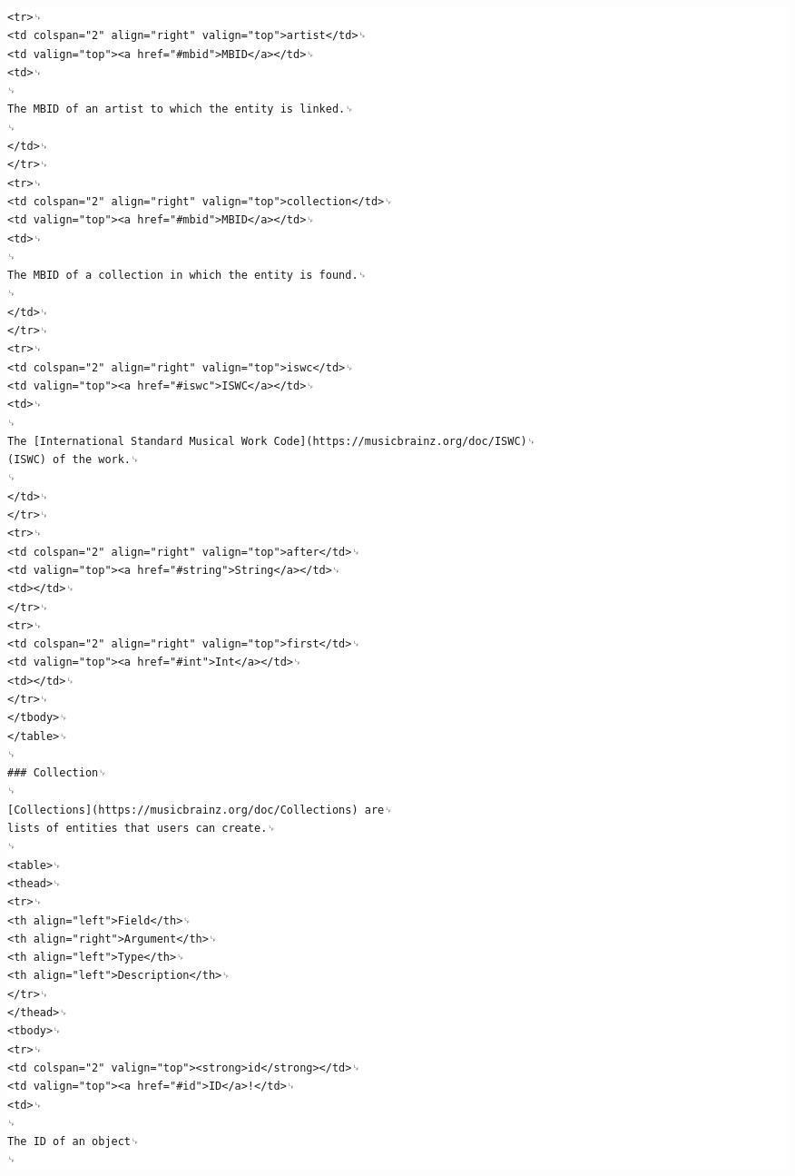     <tr>␊
    <td colspan="2" align="right" valign="top">artist</td>␊
    <td valign="top"><a href="#mbid">MBID</a></td>␊
    <td>␊
    ␊
    The MBID of an artist to which the entity is linked.␊
    ␊
    </td>␊
    </tr>␊
    <tr>␊
    <td colspan="2" align="right" valign="top">collection</td>␊
    <td valign="top"><a href="#mbid">MBID</a></td>␊
    <td>␊
    ␊
    The MBID of a collection in which the entity is found.␊
    ␊
    </td>␊
    </tr>␊
    <tr>␊
    <td colspan="2" align="right" valign="top">iswc</td>␊
    <td valign="top"><a href="#iswc">ISWC</a></td>␊
    <td>␊
    ␊
    The [International Standard Musical Work Code](https://musicbrainz.org/doc/ISWC)␊
    (ISWC) of the work.␊
    ␊
    </td>␊
    </tr>␊
    <tr>␊
    <td colspan="2" align="right" valign="top">after</td>␊
    <td valign="top"><a href="#string">String</a></td>␊
    <td></td>␊
    </tr>␊
    <tr>␊
    <td colspan="2" align="right" valign="top">first</td>␊
    <td valign="top"><a href="#int">Int</a></td>␊
    <td></td>␊
    </tr>␊
    </tbody>␊
    </table>␊
    ␊
    ### Collection␊
    ␊
    [Collections](https://musicbrainz.org/doc/Collections) are␊
    lists of entities that users can create.␊
    ␊
    <table>␊
    <thead>␊
    <tr>␊
    <th align="left">Field</th>␊
    <th align="right">Argument</th>␊
    <th align="left">Type</th>␊
    <th align="left">Description</th>␊
    </tr>␊
    </thead>␊
    <tbody>␊
    <tr>␊
    <td colspan="2" valign="top"><strong>id</strong></td>␊
    <td valign="top"><a href="#id">ID</a>!</td>␊
    <td>␊
    ␊
    The ID of an object␊
    ␊